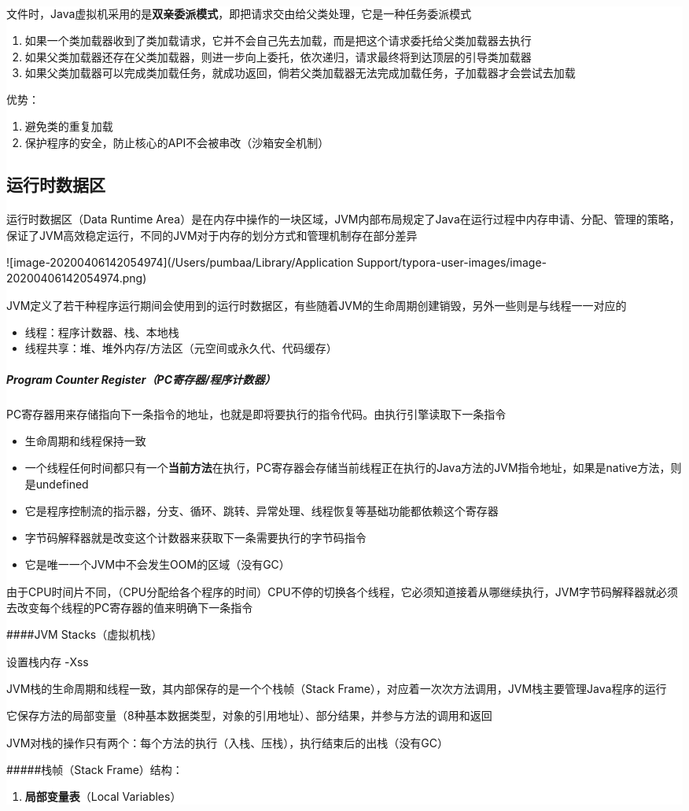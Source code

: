 文件时，Java虚拟机采用的是**双亲委派模式**，即把请求交由给父类处理，它是一种任务委派模式

1. 如果一个类加载器收到了类加载请求，它并不会自己先去加载，而是把这个请求委托给父类加载器去执行
2. 如果父类加载器还存在父类加载器，则进一步向上委托，依次递归，请求最终将到达顶层的引导类加载器
3. 如果父类加载器可以完成类加载任务，就成功返回，倘若父类加载器无法完成加载任务，子加载器才会尝试去加载

优势：

1. 避免类的重复加载
2. 保护程序的安全，防止核心的API不会被串改（沙箱安全机制）



## 运行时数据区

运行时数据区（Data Runtime Area）是在内存中操作的一块区域，JVM内部布局规定了Java在运行过程中内存申请、分配、管理的策略，保证了JVM高效稳定运行，不同的JVM对于内存的划分方式和管理机制存在部分差异



![image-20200406142054974](/Users/pumbaa/Library/Application Support/typora-user-images/image-20200406142054974.png)



JVM定义了若干种程序运行期间会使用到的运行时数据区，有些随着JVM的生命周期创建销毁，另外一些则是与线程一一对应的

- 线程：程序计数器、栈、本地栈
- 线程共享：堆、堆外内存/方法区（元空间或永久代、代码缓存）



##### Program Counter Register（PC寄存器/程序计数器）

PC寄存器用来存储指向下一条指令的地址，也就是即将要执行的指令代码。由执行引擎读取下一条指令

- 生命周期和线程保持一致

- 一个线程任何时间都只有一个**当前方法**在执行，PC寄存器会存储当前线程正在执行的Java方法的JVM指令地址，如果是native方法，则是undefined

- 它是程序控制流的指示器，分支、循环、跳转、异常处理、线程恢复等基础功能都依赖这个寄存器

- 字节码解释器就是改变这个计数器来获取下一条需要执行的字节码指令

- 它是唯一一个JVM中不会发生OOM的区域（没有GC）

  

由于CPU时间片不同，（CPU分配给各个程序的时间）CPU不停的切换各个线程，它必须知道接着从哪继续执行，JVM字节码解释器就必须去改变每个线程的PC寄存器的值来明确下一条指令



####JVM Stacks（虚拟机栈）

设置栈内存 -Xss

JVM栈的生命周期和线程一致，其内部保存的是一个个栈帧（Stack Frame），对应着一次次方法调用，JVM栈主要管理Java程序的运行

它保存方法的局部变量（8种基本数据类型，对象的引用地址）、部分结果，并参与方法的调用和返回

JVM对栈的操作只有两个：每个方法的执行（入栈、压栈），执行结束后的出栈（没有GC）



#####栈帧（Stack Frame）结构：

1. **局部变量表**（Local Variables）
